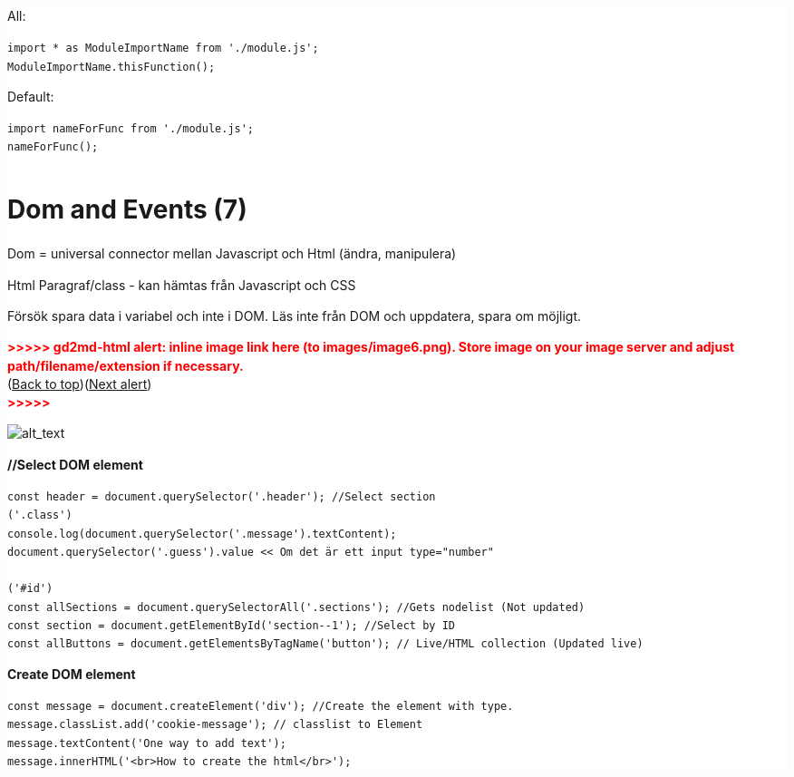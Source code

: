 
All:


```
import * as ModuleImportName from './module.js';
ModuleImportName.thisFunction();
```


Default:


```
import nameForFunc from './module.js';
nameForFunc();
```



# Dom and Events (7)

Dom = universal connector mellan Javascript och Html (ändra, manipulera)

Html Paragraf/class - kan hämtas från Javascript och CSS

Försök spara data i variabel och inte i DOM. Läs inte från DOM och uppdatera, spara om möjligt.



<p id="gdcalert6" ><span style="color: red; font-weight: bold">>>>>>  gd2md-html alert: inline image link here (to images/image6.png). Store image on your image server and adjust path/filename/extension if necessary. </span><br>(<a href="#">Back to top</a>)(<a href="#gdcalert7">Next alert</a>)<br><span style="color: red; font-weight: bold">>>>>> </span></p>


![alt_text](images/image6.png "image_tooltip")


**//Select DOM element**


```
const header = document.querySelector('.header'); //Select section
('.class')
console.log(document.querySelector('.message').textContent);
document.querySelector('.guess').value << Om det är ett input type="number"

('#id')
const allSections = document.querySelectorAll('.sections'); //Gets nodelist (Not updated)
const section = document.getElementById('section--1'); //Select by ID
const allButtons = document.getElementsByTagName('button'); // Live/HTML collection (Updated live)
```


**Create DOM element**


```
const message = document.createElement('div'); //Create the element with type.
message.classList.add('cookie-message'); // classlist to Element
message.textContent('One way to add text');
message.innerHTML('<br>How to create the html</br>');
```
